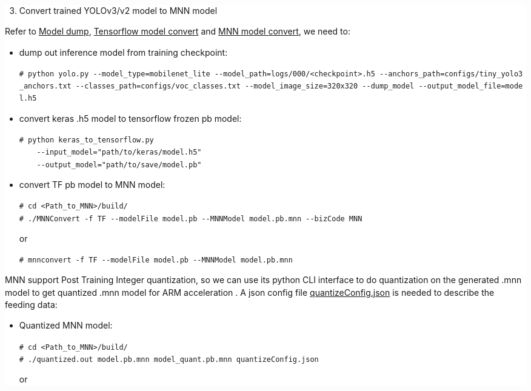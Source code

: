 3. Convert trained YOLOv3/v2 model to MNN model

Refer to [Model dump](https://github.com/david8862/keras-YOLOv3-model-set#model-dump), [Tensorflow model convert](https://github.com/david8862/keras-YOLOv3-model-set#tensorflow-model-convert) and [MNN model convert](https://www.yuque.com/mnn/cn/model_convert), we need to:

* dump out inference model from training checkpoint:

    ```
    # python yolo.py --model_type=mobilenet_lite --model_path=logs/000/<checkpoint>.h5 --anchors_path=configs/tiny_yolo3_anchors.txt --classes_path=configs/voc_classes.txt --model_image_size=320x320 --dump_model --output_model_file=model.h5
    ```

* convert keras .h5 model to tensorflow frozen pb model:

    ```
    # python keras_to_tensorflow.py
        --input_model="path/to/keras/model.h5"
        --output_model="path/to/save/model.pb"
    ```

* convert TF pb model to MNN model:

    ```
    # cd <Path_to_MNN>/build/
    # ./MNNConvert -f TF --modelFile model.pb --MNNModel model.pb.mnn --bizCode MNN
    ```
    or

    ```
    # mnnconvert -f TF --modelFile model.pb --MNNModel model.pb.mnn
    ```

MNN support Post Training Integer quantization, so we can use its python CLI interface to do quantization on the generated .mnn model to get quantized .mnn model for ARM acceleration . A json config file [quantizeConfig.json](https://github.com/david8862/keras-YOLOv3-model-set/blob/master/inference/MNN/configs/quantizeConfig.json) is needed to describe the feeding data:

* Quantized MNN model:

    ```
    # cd <Path_to_MNN>/build/
    # ./quantized.out model.pb.mnn model_quant.pb.mnn quantizeConfig.json
    ```
    or
